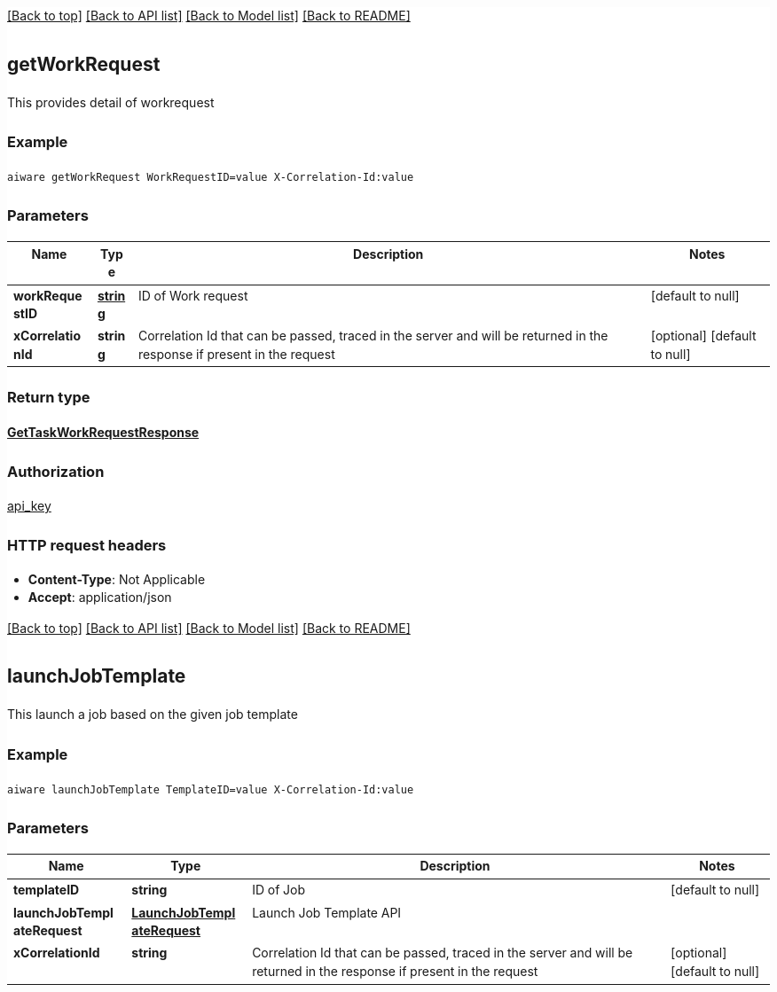 [[Back to top]](#) [[Back to API list]](../README.md#documentation-for-api-endpoints) [[Back to Model list]](../README.md#documentation-for-models) [[Back to README]](../README.md)


## getWorkRequest

This provides detail of workrequest

### Example

```bash
aiware getWorkRequest WorkRequestID=value X-Correlation-Id:value
```

### Parameters


Name | Type | Description  | Notes
------------- | ------------- | ------------- | -------------
 **workRequestID** | [**string**](.md) | ID of Work request | [default to null]
 **xCorrelationId** | **string** | Correlation Id that can be passed, traced in the server and will be returned in the response if present in the request | [optional] [default to null]

### Return type

[**GetTaskWorkRequestResponse**](GetTaskWorkRequestResponse.md)

### Authorization

[api_key](../README.md#api_key)

### HTTP request headers

- **Content-Type**: Not Applicable
- **Accept**: application/json

[[Back to top]](#) [[Back to API list]](../README.md#documentation-for-api-endpoints) [[Back to Model list]](../README.md#documentation-for-models) [[Back to README]](../README.md)


## launchJobTemplate

This launch a job based on the given job template

### Example

```bash
aiware launchJobTemplate TemplateID=value X-Correlation-Id:value
```

### Parameters


Name | Type | Description  | Notes
------------- | ------------- | ------------- | -------------
 **templateID** | **string** | ID of Job | [default to null]
 **launchJobTemplateRequest** | [**LaunchJobTemplateRequest**](LaunchJobTemplateRequest.md) | Launch Job Template API |
 **xCorrelationId** | **string** | Correlation Id that can be passed, traced in the server and will be returned in the response if present in the request | [optional] [default to null]
